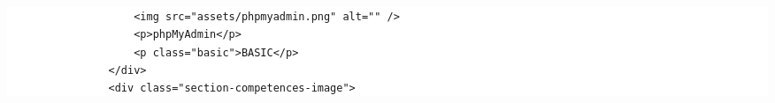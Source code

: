                         <img src="assets/phpmyadmin.png" alt="" />
                        <p>phpMyAdmin</p>
                        <p class="basic">BASIC</p>
                    </div>
                    <div class="section-competences-image">